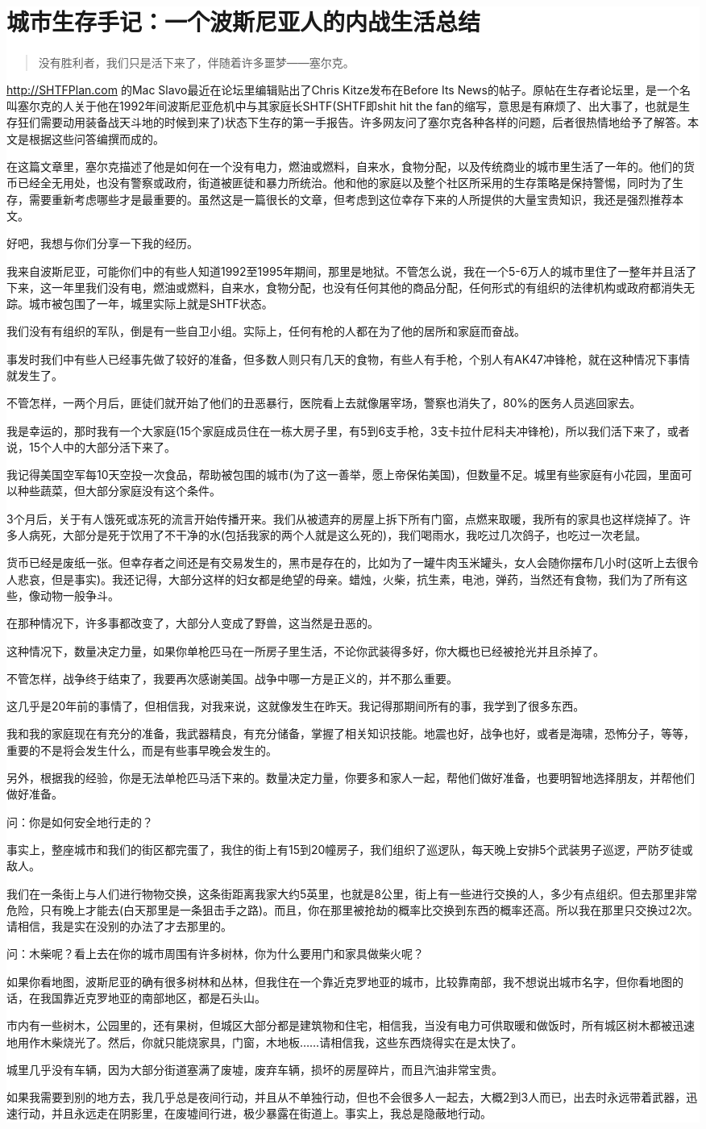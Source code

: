 # 城市生存手记：一个波斯尼亚人的内战生活总结


> 没有胜利者，我们只是活下来了，伴随着许多噩梦——塞尔克。

http://SHTFPlan.com 的Mac Slavo最近在论坛里编辑贴出了Chris Kitze发布在Before Its News的帖子。原帖在生存者论坛里，是一个名叫塞尔克的人关于他在1992年间波斯尼亚危机中与其家庭长SHTF(SHTF即shit hit the fan的缩写，意思是有麻烦了、出大事了，也就是生存狂们需要动用装备战天斗地的时候到来了)状态下生存的第一手报告。许多网友问了塞尔克各种各样的问题，后者很热情地给予了解答。本文是根据这些问答编撰而成的。

在这篇文章里，塞尔克描述了他是如何在一个没有电力，燃油或燃料，自来水，食物分配，以及传统商业的城市里生活了一年的。他们的货币已经全无用处，也没有警察或政府，街道被匪徒和暴力所统治。他和他的家庭以及整个社区所采用的生存策略是保持警惕，同时为了生存，需要重新考虑哪些才是最重要的。虽然这是一篇很长的文章，但考虑到这位幸存下来的人所提供的大量宝贵知识，我还是强烈推荐本文。

好吧，我想与你们分享一下我的经历。

我来自波斯尼亚，可能你们中的有些人知道1992至1995年期间，那里是地狱。不管怎么说，我在一个5-6万人的城市里住了一整年并且活了下来，这一年里我们没有电，燃油或燃料，自来水，食物分配，也没有任何其他的商品分配，任何形式的有组织的法律机构或政府都消失无踪。城市被包围了一年，城里实际上就是SHTF状态。

我们没有有组织的军队，倒是有一些自卫小组。实际上，任何有枪的人都在为了他的居所和家庭而奋战。

事发时我们中有些人已经事先做了较好的准备，但多数人则只有几天的食物，有些人有手枪，个别人有AK47冲锋枪，就在这种情况下事情就发生了。

不管怎样，一两个月后，匪徒们就开始了他们的丑恶暴行，医院看上去就像屠宰场，警察也消失了，80%的医务人员逃回家去。

我是幸运的，那时我有一个大家庭(15个家庭成员住在一栋大房子里，有5到6支手枪，3支卡拉什尼科夫冲锋枪)，所以我们活下来了，或者说，15个人中的大部分活下来了。

我记得美国空军每10天空投一次食品，帮助被包围的城市(为了这一善举，愿上帝保佑美国)，但数量不足。城里有些家庭有小花园，里面可以种些蔬菜，但大部分家庭没有这个条件。

3个月后，关于有人饿死或冻死的流言开始传播开来。我们从被遗弃的房屋上拆下所有门窗，点燃来取暖，我所有的家具也这样烧掉了。许多人病死，大部分是死于饮用了不干净的水(包括我家的两个人就是这么死的)，我们喝雨水，我吃过几次鸽子，也吃过一次老鼠。

货币已经是废纸一张。但幸存者之间还是有交易发生的，黑市是存在的，比如为了一罐牛肉玉米罐头，女人会随你摆布几小时(这听上去很令人悲哀，但是事实)。我还记得，大部分这样的妇女都是绝望的母亲。蜡烛，火柴，抗生素，电池，弹药，当然还有食物，我们为了所有这些，像动物一般争斗。

在那种情况下，许多事都改变了，大部分人变成了野兽，这当然是丑恶的。

这种情况下，数量决定力量，如果你单枪匹马在一所房子里生活，不论你武装得多好，你大概也已经被抢光并且杀掉了。

不管怎样，战争终于结束了，我要再次感谢美国。战争中哪一方是正义的，并不那么重要。

这几乎是20年前的事情了，但相信我，对我来说，这就像发生在昨天。我记得那期间所有的事，我学到了很多东西。

我和我的家庭现在有充分的准备，我武器精良，有充分储备，掌握了相关知识技能。地震也好，战争也好，或者是海啸，恐怖分子，等等，重要的不是将会发生什么，而是有些事早晚会发生的。

另外，根据我的经验，你是无法单枪匹马活下来的。数量决定力量，你要多和家人一起，帮他们做好准备，也要明智地选择朋友，并帮他们做好准备。

问：你是如何安全地行走的？

事实上，整座城市和我们的街区都完蛋了，我住的街上有15到20幢房子，我们组织了巡逻队，每天晚上安排5个武装男子巡逻，严防歹徒或敌人。

我们在一条街上与人们进行物物交换，这条街距离我家大约5英里，也就是8公里，街上有一些进行交换的人，多少有点组织。但去那里非常危险，只有晚上才能去(白天那里是一条狙击手之路)。而且，你在那里被抢劫的概率比交换到东西的概率还高。所以我在那里只交换过2次。请相信，我是实在没别的办法了才去那里的。

问：木柴呢？看上去在你的城市周围有许多树林，你为什么要用门和家具做柴火呢？

如果你看地图，波斯尼亚的确有很多树林和丛林，但我住在一个靠近克罗地亚的城市，比较靠南部，我不想说出城市名字，但你看地图的话，在我国靠近克罗地亚的南部地区，都是石头山。

市内有一些树木，公园里的，还有果树，但城区大部分都是建筑物和住宅，相信我，当没有电力可供取暖和做饭时，所有城区树木都被迅速地用作木柴烧光了。然后，你就只能烧家具，门窗，木地板……请相信我，这些东西烧得实在是太快了。

城里几乎没有车辆，因为大部分街道塞满了废墟，废弃车辆，损坏的房屋碎片，而且汽油非常宝贵。

如果我需要到别的地方去，我几乎总是夜间行动，并且从不单独行动，但也不会很多人一起去，大概2到3人而已，出去时永远带着武器，迅速行动，并且永远走在阴影里，在废墟间行进，极少暴露在街道上。事实上，我总是隐蔽地行动。
